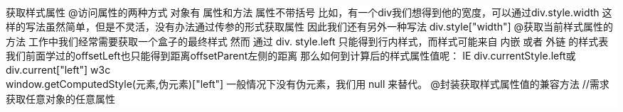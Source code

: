 获取样式属性
    @访问属性的两种方式
        对象有 属性和方法  属性不带括号
        比如，有一个div我们想得到他的宽度，可以通过div.style.width
        这样的写法虽然简单，但是不灵活，没有办法通过传参的形式获取属性
        因此我们还有另外一种写法
        div.style["width"]
    @获取当前样式属性的方法
        工作中我们经常需要获取一个盒子的最终样式
        然而 通过 div. style.left 只能得到行内样式，而样式可能来自 内嵌 或者 外链 的样式表
        我们前面学过的offsetLeft也只能得到距离offsetParent左侧的距离
        那么如何到计算后的样式属性值呢：
        IE
        div.currentStyle.left或 div.current["left"]
        w3c  
        window.getComputedStyle(元素,伪元素)["left"]
        一般情况下没有伪元素，我们用 null 来替代。
    @封装获取样式属性值的兼容方法
        //需求 获取任意对象的任意属性


